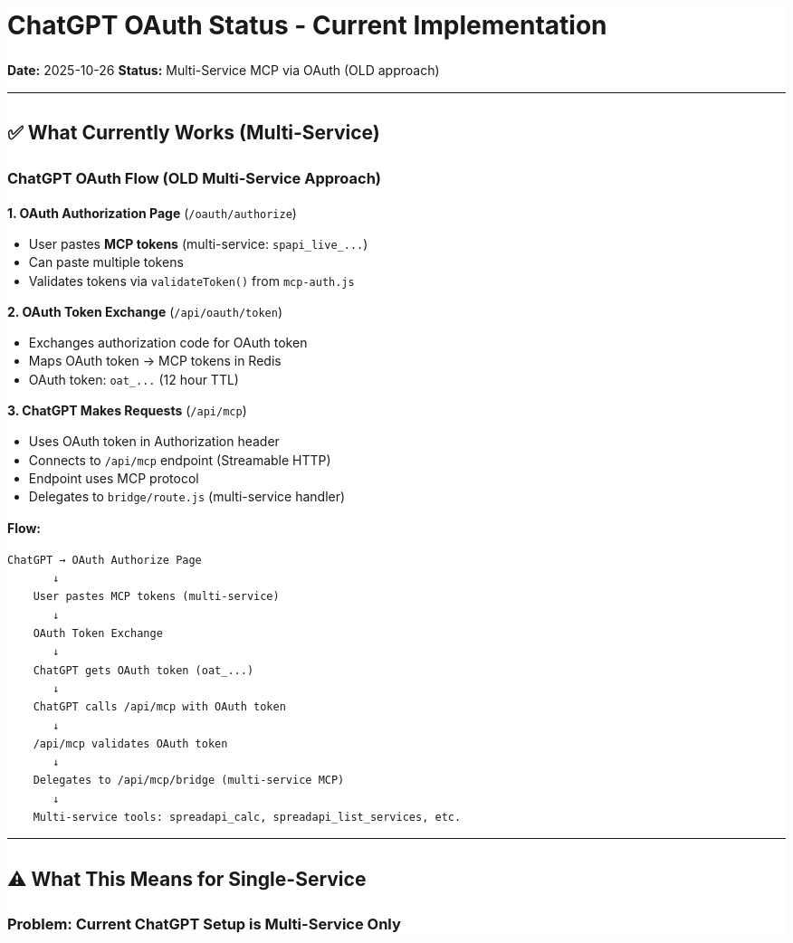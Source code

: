 # ChatGPT OAuth Status - Current Implementation

**Date:** 2025-10-26
**Status:** Multi-Service MCP via OAuth (OLD approach)

---

## ✅ What Currently Works (Multi-Service)

### ChatGPT OAuth Flow (OLD Multi-Service Approach)

**1. OAuth Authorization Page** (`/oauth/authorize`)
- User pastes **MCP tokens** (multi-service: `spapi_live_...`)
- Can paste multiple tokens
- Validates tokens via `validateToken()` from `mcp-auth.js`

**2. OAuth Token Exchange** (`/api/oauth/token`)
- Exchanges authorization code for OAuth token
- Maps OAuth token → MCP tokens in Redis
- OAuth token: `oat_...` (12 hour TTL)

**3. ChatGPT Makes Requests** (`/api/mcp`)
- Uses OAuth token in Authorization header
- Connects to `/api/mcp` endpoint (Streamable HTTP)
- Endpoint uses MCP protocol
- Delegates to `bridge/route.js` (multi-service handler)

**Flow:**
```
ChatGPT → OAuth Authorize Page
       ↓
    User pastes MCP tokens (multi-service)
       ↓
    OAuth Token Exchange
       ↓
    ChatGPT gets OAuth token (oat_...)
       ↓
    ChatGPT calls /api/mcp with OAuth token
       ↓
    /api/mcp validates OAuth token
       ↓
    Delegates to /api/mcp/bridge (multi-service MCP)
       ↓
    Multi-service tools: spreadapi_calc, spreadapi_list_services, etc.
```

---

## ⚠️ What This Means for Single-Service

### Problem: Current ChatGPT Setup is Multi-Service Only
